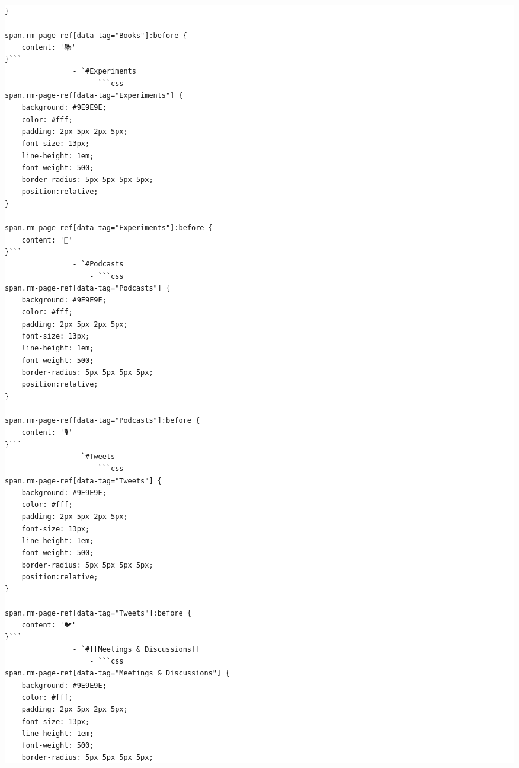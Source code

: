 ```
}

span.rm-page-ref[data-tag="Books"]:before {
    content: '📚'
}```
                - `#Experiments
                    - ```css
span.rm-page-ref[data-tag="Experiments"] {
    background: #9E9E9E;
    color: #fff;
    padding: 2px 5px 2px 5px;
    font-size: 13px;
    line-height: 1em;
    font-weight: 500;
    border-radius: 5px 5px 5px 5px;
    position:relative;
}

span.rm-page-ref[data-tag="Experiments"]:before {
    content: '🧪'
}```
                - `#Podcasts
                    - ```css
span.rm-page-ref[data-tag="Podcasts"] {
    background: #9E9E9E;
    color: #fff;
    padding: 2px 5px 2px 5px;
    font-size: 13px;
    line-height: 1em;
    font-weight: 500;
    border-radius: 5px 5px 5px 5px;
    position:relative;
}

span.rm-page-ref[data-tag="Podcasts"]:before {
    content: '🎙'
}```
                - `#Tweets
                    - ```css
span.rm-page-ref[data-tag="Tweets"] {
    background: #9E9E9E;
    color: #fff;
    padding: 2px 5px 2px 5px;
    font-size: 13px;
    line-height: 1em;
    font-weight: 500;
    border-radius: 5px 5px 5px 5px;
    position:relative;
}

span.rm-page-ref[data-tag="Tweets"]:before {
    content: '🐦'
}```
                - `#[[Meetings & Discussions]]
                    - ```css
span.rm-page-ref[data-tag="Meetings & Discussions"] {
    background: #9E9E9E;
    color: #fff;
    padding: 2px 5px 2px 5px;
    font-size: 13px;
    line-height: 1em;
    font-weight: 500;
    border-radius: 5px 5px 5px 5px;
```